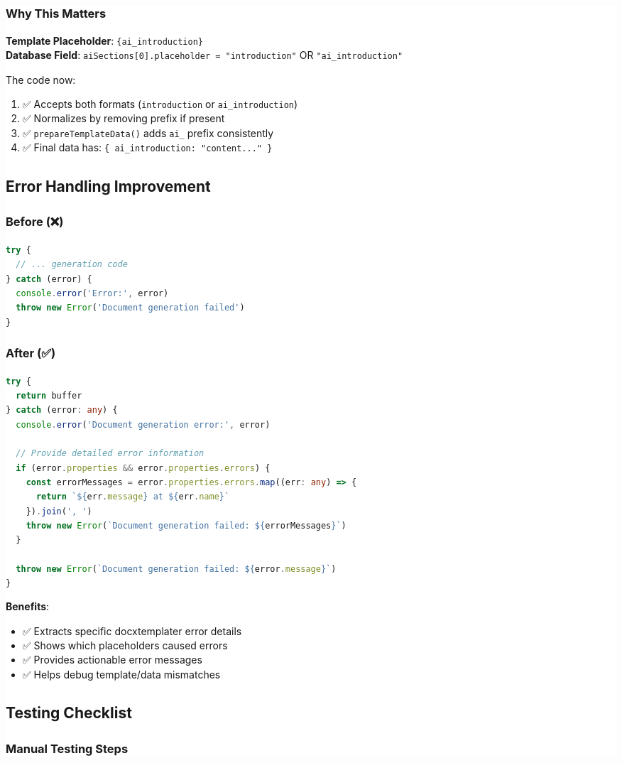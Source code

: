 ### Why This Matters

**Template Placeholder**: `{ai_introduction}`  
**Database Field**: `aiSections[0].placeholder = "introduction"` OR `"ai_introduction"`

The code now:
1. ✅ Accepts both formats (`introduction` or `ai_introduction`)
2. ✅ Normalizes by removing prefix if present
3. ✅ `prepareTemplateData()` adds `ai_` prefix consistently
4. ✅ Final data has: `{ ai_introduction: "content..." }`

## Error Handling Improvement

### Before (❌)
```typescript
try {
  // ... generation code
} catch (error) {
  console.error('Error:', error)
  throw new Error('Document generation failed')
}
```

### After (✅)
```typescript
try {
  return buffer
} catch (error: any) {
  console.error('Document generation error:', error)
  
  // Provide detailed error information
  if (error.properties && error.properties.errors) {
    const errorMessages = error.properties.errors.map((err: any) => {
      return `${err.message} at ${err.name}`
    }).join(', ')
    throw new Error(`Document generation failed: ${errorMessages}`)
  }
  
  throw new Error(`Document generation failed: ${error.message}`)
}
```

**Benefits**:
- ✅ Extracts specific docxtemplater error details
- ✅ Shows which placeholders caused errors
- ✅ Provides actionable error messages
- ✅ Helps debug template/data mismatches

## Testing Checklist

### Manual Testing Steps
